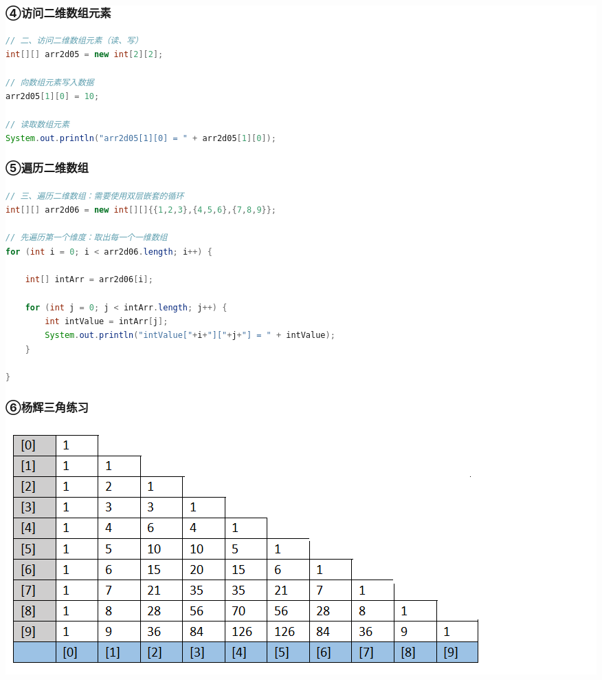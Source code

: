 
### ④访问二维数组元素

```java
// 二、访问二维数组元素（读、写）
int[][] arr2d05 = new int[2][2];

// 向数组元素写入数据
arr2d05[1][0] = 10;

// 读取数组元素
System.out.println("arr2d05[1][0] = " + arr2d05[1][0]);
```

### ⑤遍历二维数组

```java
// 三、遍历二维数组：需要使用双层嵌套的循环
int[][] arr2d06 = new int[][]{{1,2,3},{4,5,6},{7,8,9}};

// 先遍历第一个维度：取出每一个一维数组
for (int i = 0; i < arr2d06.length; i++) {

    int[] intArr = arr2d06[i];

    for (int j = 0; j < intArr.length; j++) {
        int intValue = intArr[j];
        System.out.println("intValue["+i+"]["+j+"] = " + intValue);
    }

}
```

### ⑥杨辉三角练习

![images](./images/158.png)
